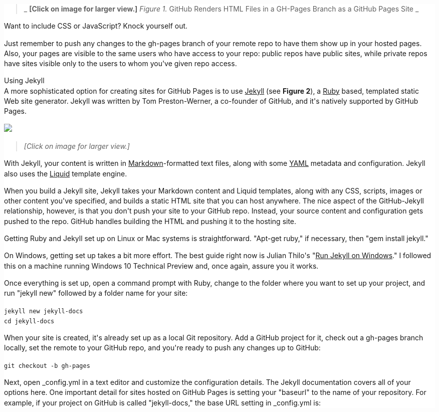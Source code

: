 > _ **[Click on image for larger view.]** _Figure 1._ GitHub Renders HTML Files in a GH-Pages Branch as a GitHub Pages Site _

Want to include CSS or JavaScript? Knock yourself out.

Just remember to push any changes to the gh-pages branch of your remote repo to have them show up in your hosted pages. Also, your pages are visible to the same users who have access to your repo: public repos have public sites, while private repos have sites visible only to the users to whom you've given repo access.

Using Jekyll  
A more sophisticated option for creating sites for GitHub Pages is to use [Jekyll](http://jekyllrb.com/) (see **Figure 2**), a [Ruby](https://www.ruby-lang.org/en/) based, templated static Web site generator. Jekyll was written by Tom Preston-Werner, a co-founder of GitHub, and it's natively supported by GitHub Pages.

[ ![](https://visualstudiomagazine.com/articles/2015/03/01/~/media/ECG/visualstudiomagazine/Images/2015/03/0315vsm_DorseyFig2s.ashx) ](https://visualstudiomagazine.com/articles/2015/03/01/~/media/ECG/visualstudiomagazine/Images/2015/03/0315vsm_DorseyFig2.ashx)

> _[Click on image for larger view.]_

With Jekyll, your content is written in [Markdown](http://daringfireball.net/projects/markdown/)-formatted text files, along with some [YAML](http://www.yaml.org/) metadata and configuration. Jekyll also uses the [Liquid](https://github.com/Shopify/liquid/wiki) template engine.

When you build a Jekyll site, Jekyll takes your Markdown content and Liquid templates, along with any CSS, scripts, images or other content you've specified, and builds a static HTML site that you can host anywhere. The nice aspect of the GitHub-Jekyll relationship, however, is that you don't push your site to your GitHub repo. Instead, your source content and configuration gets pushed to the repo. GitHub handles building the HTML and pushing it to the hosting site.

Getting Ruby and Jekyll set up on Linux or Mac systems is straightforward. "Apt-get ruby," if necessary, then "gem install jekyll."

On Windows, getting set up takes a bit more effort. The best guide right now is Julian Thilo's "[Run Jekyll on Windows](http://jekyll-windows.juthilo.com/)." I followed this on a machine running Windows 10 Technical Preview and, once again, assure you it works.

Once everything is set up, open a command prompt with Ruby, change to the folder where you want to set up your project, and run "jekyll new" followed by a folder name for your site:
    
    
    jekyll new jekyll-docs
    cd jekyll-docs

When your site is created, it's already set up as a local Git repository. Add a GitHub project for it, check out a gh-pages branch locally, set the remote to your GitHub repo, and you're ready to push any changes up to GitHub:
    
    
    git checkout -b gh-pages

Next, open _config.yml in a text editor and customize the configuration details. The Jekyll documentation covers all of your options here. One important detail for sites hosted on GitHub Pages is setting your "baseurl" to the name of your repository. For example, if your project on GitHub is called "jekyll-docs," the base URL setting in _config.yml is:
    
    